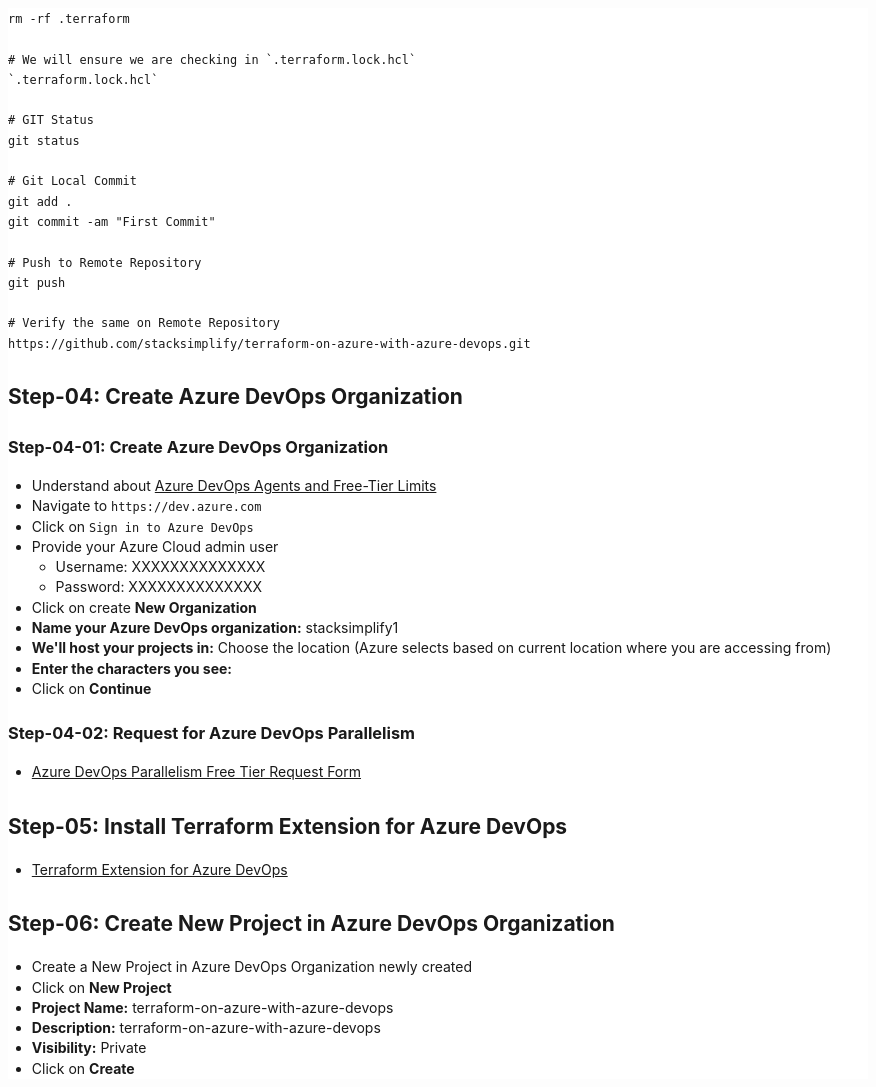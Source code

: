 ```t
rm -rf .terraform 

# We will ensure we are checking in `.terraform.lock.hcl`
`.terraform.lock.hcl`

# GIT Status
git status

# Git Local Commit
git add .
git commit -am "First Commit"

# Push to Remote Repository
git push

# Verify the same on Remote Repository
https://github.com/stacksimplify/terraform-on-azure-with-azure-devops.git
```

## Step-04: Create Azure DevOps Organization
### Step-04-01: Create Azure DevOps Organization
- Understand about [Azure DevOps Agents and Free-Tier Limits](https://docs.microsoft.com/en-us/azure/devops/pipelines/licensing/concurrent-jobs?view=azure-devops&tabs=ms-hosted)
- Navigate to `https://dev.azure.com`
- Click on `Sign in to Azure DevOps`
- Provide your Azure Cloud admin user
  - Username: XXXXXXXXXXXXXX
  - Password: XXXXXXXXXXXXXX
- Click on create **New Organization**
- **Name your Azure DevOps organization:** stacksimplify1
- **We'll host your projects in:** Choose the location (Azure selects based on current location where you are accessing from)
- **Enter the characters you see:** 
- Click on **Continue**

### Step-04-02: Request for Azure DevOps Parallelism
- [Azure DevOps Parallelism Free Tier Request Form](https://forms.office.com/pages/responsepage.aspx?id=v4j5cvGGr0GRqy180BHbR63mUWPlq7NEsFZhkyH8jChUMlM3QzdDMFZOMkVBWU5BWFM3SDI2QlRBSC4u)


## Step-05: Install Terraform Extension for Azure DevOps
- [Terraform Extension for Azure DevOps](https://marketplace.visualstudio.com/items?itemName=ms-devlabs.custom-terraform-tasks)

## Step-06: Create New Project in Azure DevOps Organization
- Create a New Project in Azure DevOps Organization newly created
- Click on **New Project**
- **Project Name:** terraform-on-azure-with-azure-devops
- **Description:** terraform-on-azure-with-azure-devops
- **Visibility:** Private
- Click on **Create**
